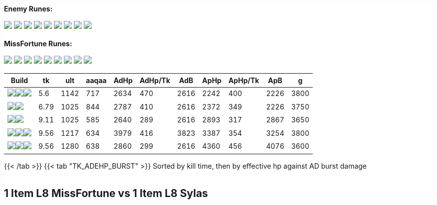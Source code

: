 

**Enemy Runes:**





![](/Styles/Inspiration/FirstStrike/FirstStrike.png)
![](/Styles/Inspiration/MagicalFootwear/MagicalFootwear.png)
![](/Styles/Inspiration/BiscuitDelivery/BiscuitDelivery.png)
![](/Styles/Inspiration/CosmicInsight/CosmicInsight.png)
![](/Styles/Resolve/SecondWind/SecondWind.png)
![](/Styles/Sorcery/Unflinching/Unflinching.png)
![](/StatMods/StatModsAdaptiveForceIcon.png)
![](/StatMods/StatModsAdaptiveForceIcon.png)
![](/StatMods/StatModsMagicResIcon.MagicResist_Fix.png)



**MissFortune Runes:**


![](/Styles/Precision/PressTheAttack/PressTheAttack.png)
![](/Styles/Precision/Overheal.png)
![](/Styles/Precision/LegendBloodline/LegendBloodline.png)
![](/Styles/Precision/CoupDeGrace/CoupDeGrace.png)
![](/Styles/Sorcery/AbsoluteFocus/AbsoluteFocus.png)
![](/Styles/Sorcery/GatheringStorm/GatheringStorm.png)
![](/StatMods/StatModsAdaptiveForceIcon.png)
![](/StatMods/StatModsAdaptiveForceIcon.png)
![](/StatMods/StatModsArmorIcon.png)





 Build |tk|ult|aaqaa|AdHp|AdHp/Tk|AdB|ApHp|ApHp/Tk|ApB|g
-|-|-|-|-|-|-|-|-|-|-
![](/item/6672.png)![](/item/1055.png)![](/item/1036.png)|5.6|1142|717|2634|470|2616|2242|400|2226|3800
![](/item/3153.png)![](/item/1055.png)|6.79|1025|844|2787|410|2616|2372|349|2226|3750
![](/item/3091.png)![](/item/1055.png)|9.11|1025|585|2640|289|2616|2893|317|2867|3650
![](/item/6673.png)![](/item/1055.png)![](/item/1036.png)|9.56|1217|634|3979|416|3823|3387|354|3254|3800
![](/item/3156.png)![](/item/1055.png)![](/item/1036.png)|9.56|1280|638|2860|299|2616|4360|456|4076|3600
{{< /tab >}}
{{< tab "TK_ADEHP_BURST" >}}
Sorted by kill time, then by effective hp against AD burst damage
## 1 Item L8 MissFortune vs 1 Item L8 Sylas
